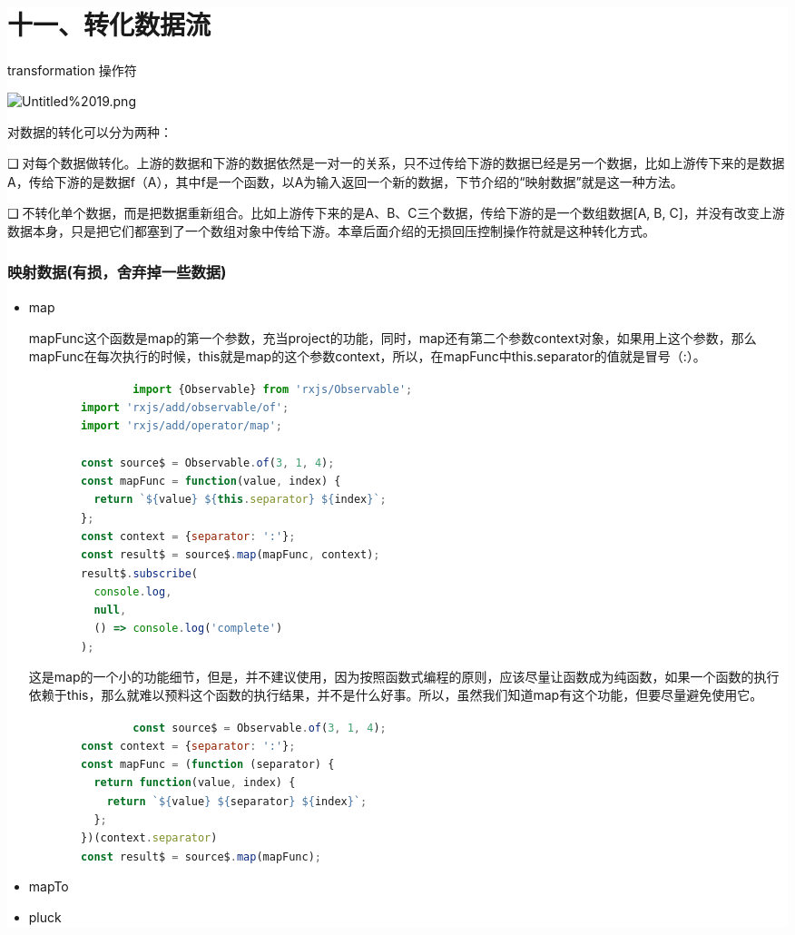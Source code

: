 # 十一、转化数据流

transformation 操作符

![Untitled%2019.png](/img/Untitled%2019.png)

对数据的转化可以分为两种：

❑ 对每个数据做转化。上游的数据和下游的数据依然是一对一的关系，只不过传给下游的数据已经是另一个数据，比如上游传下来的是数据A，传给下游的是数据f（A），其中f是一个函数，以A为输入返回一个新的数据，下节介绍的“映射数据”就是这一种方法。

❑ 不转化单个数据，而是把数据重新组合。比如上游传下来的是A、B、C三个数据，传给下游的是一个数组数据[A, B, C]，并没有改变上游数据本身，只是把它们都塞到了一个数组对象中传给下游。本章后面介绍的无损回压控制操作符就是这种转化方式。

### 映射数据(有损，舍弃掉一些数据)

- map

    mapFunc这个函数是map的第一个参数，充当project的功能，同时，map还有第二个参数context对象，如果用上这个参数，那么mapFunc在每次执行的时候，this就是map的这个参数context，所以，在mapFunc中this.separator的值就是冒号（:）。

    ```jsx
    				import {Observable} from 'rxjs/Observable';
            import 'rxjs/add/observable/of';
            import 'rxjs/add/operator/map';

            const source$ = Observable.of(3, 1, 4);
            const mapFunc = function(value, index) {
              return `${value} ${this.separator} ${index}`;
            };
            const context = {separator: ':'};
            const result$ = source$.map(mapFunc, context);
            result$.subscribe(
              console.log,
              null,
              () => console.log('complete')
            );
    ```

    这是map的一个小的功能细节，但是，并不建议使用，因为按照函数式编程的原则，应该尽量让函数成为纯函数，如果一个函数的执行依赖于this，那么就难以预料这个函数的执行结果，并不是什么好事。所以，虽然我们知道map有这个功能，但要尽量避免使用它。

    ```jsx
    				const source$ = Observable.of(3, 1, 4);
            const context = {separator: ':'};
            const mapFunc = (function (separator) {
              return function(value, index) {
                return `${value} ${separator} ${index}`;
              };
            })(context.separator)
            const result$ = source$.map(mapFunc);
    ```

- mapTo
- pluck
